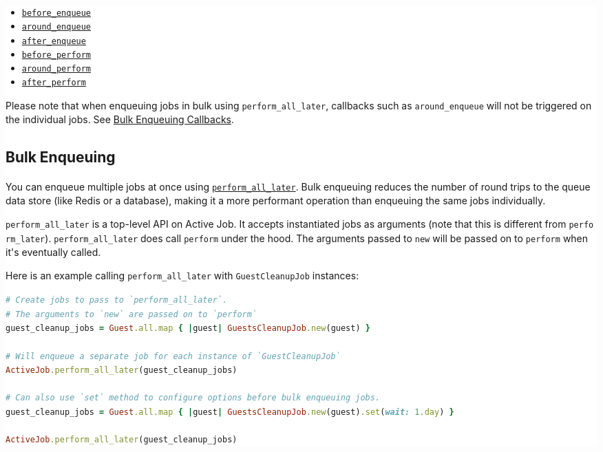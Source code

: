 * [`before_enqueue`][]
* [`around_enqueue`][]
* [`after_enqueue`][]
* [`before_perform`][]
* [`around_perform`][]
* [`after_perform`][]

[`before_enqueue`]:
    https://api.rubyonrails.org/classes/ActiveJob/Callbacks/ClassMethods.html#method-i-before_enqueue
[`around_enqueue`]:
    https://api.rubyonrails.org/classes/ActiveJob/Callbacks/ClassMethods.html#method-i-around_enqueue
[`after_enqueue`]:
    https://api.rubyonrails.org/classes/ActiveJob/Callbacks/ClassMethods.html#method-i-after_enqueue
[`before_perform`]:
    https://api.rubyonrails.org/classes/ActiveJob/Callbacks/ClassMethods.html#method-i-before_perform
[`around_perform`]:
    https://api.rubyonrails.org/classes/ActiveJob/Callbacks/ClassMethods.html#method-i-around_perform
[`after_perform`]:
    https://api.rubyonrails.org/classes/ActiveJob/Callbacks/ClassMethods.html#method-i-after_perform

Please note that when enqueuing jobs in bulk using `perform_all_later`,
callbacks such as `around_enqueue` will not be triggered on the individual jobs.
See [Bulk Enqueuing Callbacks](#bulk-enqueue-callbacks).

Bulk Enqueuing
--------------

You can enqueue multiple jobs at once using
[`perform_all_later`](https://api.rubyonrails.org/classes/ActiveJob.html#method-c-perform_all_later).
Bulk enqueuing reduces the number of round trips to the queue data store (like
Redis or a database), making it a more performant operation than enqueuing the
same jobs individually.

`perform_all_later` is a top-level API on Active Job. It accepts instantiated
jobs as arguments (note that this is different from `perform_later`).
`perform_all_later` does call `perform` under the hood. The arguments passed to
`new` will be passed on to `perform` when it's eventually called.

Here is an example calling `perform_all_later` with `GuestCleanupJob` instances:

```ruby
# Create jobs to pass to `perform_all_later`.
# The arguments to `new` are passed on to `perform`
guest_cleanup_jobs = Guest.all.map { |guest| GuestsCleanupJob.new(guest) }

# Will enqueue a separate job for each instance of `GuestCleanupJob`
ActiveJob.perform_all_later(guest_cleanup_jobs)

# Can also use `set` method to configure options before bulk enqueuing jobs.
guest_cleanup_jobs = Guest.all.map { |guest| GuestsCleanupJob.new(guest).set(wait: 1.day) }

ActiveJob.perform_all_later(guest_cleanup_jobs)
```
